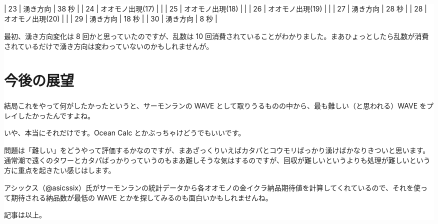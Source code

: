 | 23  |     湧き方向     | 38 秒 |
| 24  | オオモノ出現(17) |       |
| 25  | オオモノ出現(18) |       |
| 26  | オオモノ出現(19) |       |
| 27  |     湧き方向     | 28 秒 |
| 28  | オオモノ出現(20) |       |
| 29  |     湧き方向     | 18 秒 |
| 30  |     湧き方向     | 8 秒  |

最初、湧き方向変化は 8 回かと思っていたのですが、乱数は 10 回消費されていることがわかりました。まあひょっとしたら乱数が消費されているだけで湧き方向は変わっていないのかもしれませんが。

# 今後の展望

結局これをやって何がしたかったというと、サーモンランの WAVE として取りうるものの中から、最も難しい（と思われる）WAVE をプレイしたかったんですよね。

いや、本当にそれだけです。Ocean Calc とかぶっちゃけどうでもいいです。

問題は「難しい」をどうやって評価するかなのですが、まあざっくりいえばカタパとコウモリばっかり湧けばかなりきついと思います。通常潮で遠くのタワーとカタパばっかりっていうのもまあ難しそうな気はするのですが、回収が難しいというよりも処理が難しいという方に重点を起きたい感じはします。

アシックス（@asicssix）氏がサーモンランの統計データから各オオモノの金イクラ納品期待値を計算してくれているので、それを使って期待される納品数が最低の WAVE とかを探してみるのも面白いかもしれませんね。

記事は以上。
